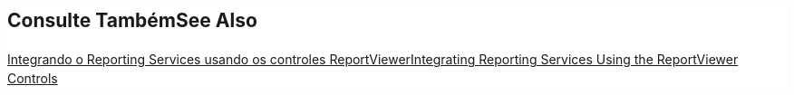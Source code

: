 ## <a name="see-also"></a><span data-ttu-id="88425-141">Consulte Também</span><span class="sxs-lookup"><span data-stu-id="88425-141">See Also</span></span>  
 [<span data-ttu-id="88425-142">Integrando o Reporting Services usando os controles ReportViewer</span><span class="sxs-lookup"><span data-stu-id="88425-142">Integrating Reporting Services Using the ReportViewer Controls</span></span>](integrating-reporting-services-using-reportviewer-controls.md)  
  
  
